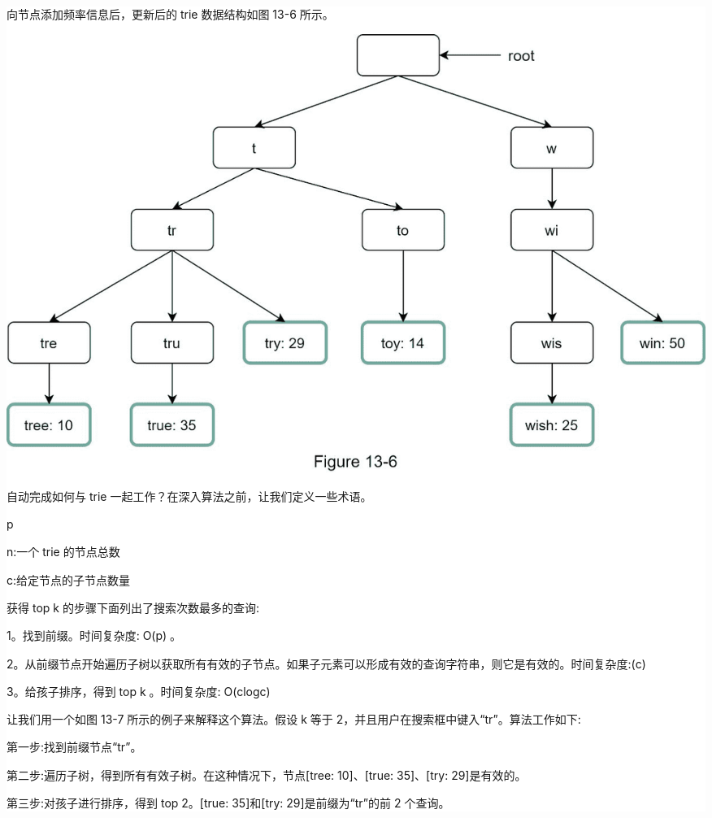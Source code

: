 向节点添加频率信息后，更新后的 trie 数据结构如图 13-6 所示。

![A close up of a device  Description automatically generated](img/00172.jpeg)

自动完成如何与 trie 一起工作？在深入算法之前，让我们定义一些术语。

p

n:一个 trie 的节点总数

c:给定节点的子节点数量

获得 top k 的步骤下面列出了搜索次数最多的查询:

1。找到前缀。时间复杂度: O(p) 。

2。从前缀节点开始遍历子树以获取所有有效的子节点。如果子元素可以形成有效的查询字符串，则它是有效的。时间复杂度:(c)

3。给孩子排序，得到 top k 。时间复杂度: O(clogc)

让我们用一个如图 13-7 所示的例子来解释这个算法。假设 k 等于 2，并且用户在搜索框中键入“tr”。算法工作如下:

第一步:找到前缀节点“tr”。

第二步:遍历子树，得到所有有效子树。在这种情况下，节点[tree: 10]、[true: 35]、[try: 29]是有效的。

第三步:对孩子进行排序，得到 top 2。[true: 35]和[try: 29]是前缀为“tr”的前 2 个查询。
